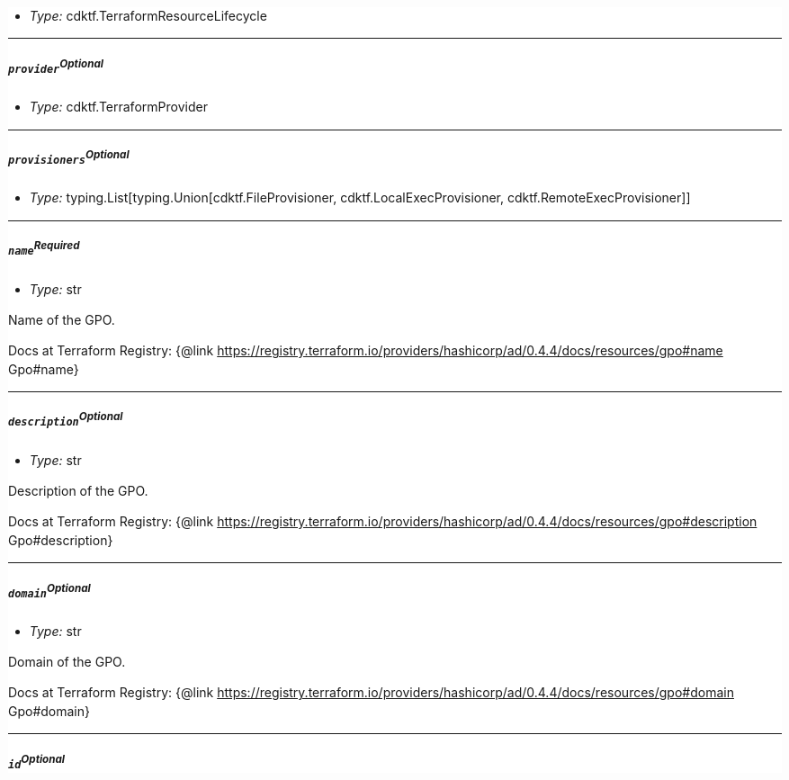 - *Type:* cdktf.TerraformResourceLifecycle

---

##### `provider`<sup>Optional</sup> <a name="provider" id="@cdktf/provider-ad.gpo.Gpo.Initializer.parameter.provider"></a>

- *Type:* cdktf.TerraformProvider

---

##### `provisioners`<sup>Optional</sup> <a name="provisioners" id="@cdktf/provider-ad.gpo.Gpo.Initializer.parameter.provisioners"></a>

- *Type:* typing.List[typing.Union[cdktf.FileProvisioner, cdktf.LocalExecProvisioner, cdktf.RemoteExecProvisioner]]

---

##### `name`<sup>Required</sup> <a name="name" id="@cdktf/provider-ad.gpo.Gpo.Initializer.parameter.name"></a>

- *Type:* str

Name of the GPO.

Docs at Terraform Registry: {@link https://registry.terraform.io/providers/hashicorp/ad/0.4.4/docs/resources/gpo#name Gpo#name}

---

##### `description`<sup>Optional</sup> <a name="description" id="@cdktf/provider-ad.gpo.Gpo.Initializer.parameter.description"></a>

- *Type:* str

Description of the GPO.

Docs at Terraform Registry: {@link https://registry.terraform.io/providers/hashicorp/ad/0.4.4/docs/resources/gpo#description Gpo#description}

---

##### `domain`<sup>Optional</sup> <a name="domain" id="@cdktf/provider-ad.gpo.Gpo.Initializer.parameter.domain"></a>

- *Type:* str

Domain of the GPO.

Docs at Terraform Registry: {@link https://registry.terraform.io/providers/hashicorp/ad/0.4.4/docs/resources/gpo#domain Gpo#domain}

---

##### `id`<sup>Optional</sup> <a name="id" id="@cdktf/provider-ad.gpo.Gpo.Initializer.parameter.id"></a>
